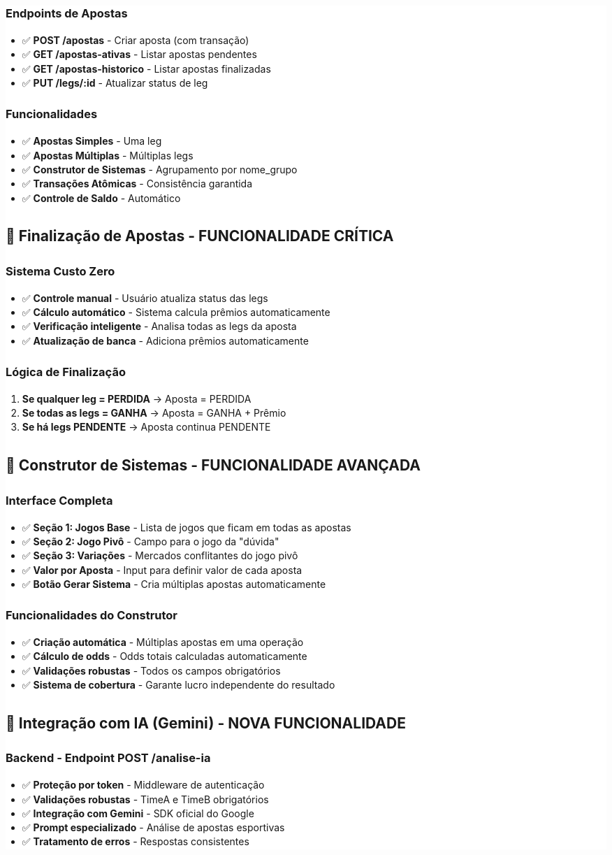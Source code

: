 ### **Endpoints de Apostas**
- ✅ **POST /apostas** - Criar aposta (com transação)
- ✅ **GET /apostas-ativas** - Listar apostas pendentes
- ✅ **GET /apostas-historico** - Listar apostas finalizadas
- ✅ **PUT /legs/:id** - Atualizar status de leg

### **Funcionalidades**
- ✅ **Apostas Simples** - Uma leg
- ✅ **Apostas Múltiplas** - Múltiplas legs
- ✅ **Construtor de Sistemas** - Agrupamento por nome_grupo
- ✅ **Transações Atômicas** - Consistência garantida
- ✅ **Controle de Saldo** - Automático

## 🎯 Finalização de Apostas - FUNCIONALIDADE CRÍTICA

### **Sistema Custo Zero**
- ✅ **Controle manual** - Usuário atualiza status das legs
- ✅ **Cálculo automático** - Sistema calcula prêmios automaticamente
- ✅ **Verificação inteligente** - Analisa todas as legs da aposta
- ✅ **Atualização de banca** - Adiciona prêmios automaticamente

### **Lógica de Finalização**
1. **Se qualquer leg = PERDIDA** → Aposta = PERDIDA
2. **Se todas as legs = GANHA** → Aposta = GANHA + Prêmio
3. **Se há legs PENDENTE** → Aposta continua PENDENTE

## 🎯 Construtor de Sistemas - FUNCIONALIDADE AVANÇADA

### **Interface Completa**
- ✅ **Seção 1: Jogos Base** - Lista de jogos que ficam em todas as apostas
- ✅ **Seção 2: Jogo Pivô** - Campo para o jogo da "dúvida"
- ✅ **Seção 3: Variações** - Mercados conflitantes do jogo pivô
- ✅ **Valor por Aposta** - Input para definir valor de cada aposta
- ✅ **Botão Gerar Sistema** - Cria múltiplas apostas automaticamente

### **Funcionalidades do Construtor**
- ✅ **Criação automática** - Múltiplas apostas em uma operação
- ✅ **Cálculo de odds** - Odds totais calculadas automaticamente
- ✅ **Validações robustas** - Todos os campos obrigatórios
- ✅ **Sistema de cobertura** - Garante lucro independente do resultado

## 🤖 Integração com IA (Gemini) - NOVA FUNCIONALIDADE

### **Backend - Endpoint POST /analise-ia**
- ✅ **Proteção por token** - Middleware de autenticação
- ✅ **Validações robustas** - TimeA e TimeB obrigatórios
- ✅ **Integração com Gemini** - SDK oficial do Google
- ✅ **Prompt especializado** - Análise de apostas esportivas
- ✅ **Tratamento de erros** - Respostas consistentes
